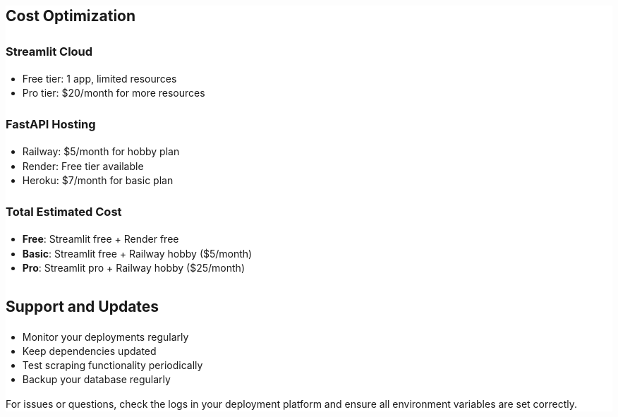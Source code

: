 ## Cost Optimization

### Streamlit Cloud
- Free tier: 1 app, limited resources
- Pro tier: $20/month for more resources

### FastAPI Hosting
- Railway: $5/month for hobby plan
- Render: Free tier available
- Heroku: $7/month for basic plan

### Total Estimated Cost
- **Free**: Streamlit free + Render free
- **Basic**: Streamlit free + Railway hobby ($5/month)
- **Pro**: Streamlit pro + Railway hobby ($25/month)

## Support and Updates

- Monitor your deployments regularly
- Keep dependencies updated
- Test scraping functionality periodically
- Backup your database regularly

For issues or questions, check the logs in your deployment platform and ensure all environment variables are set correctly.
